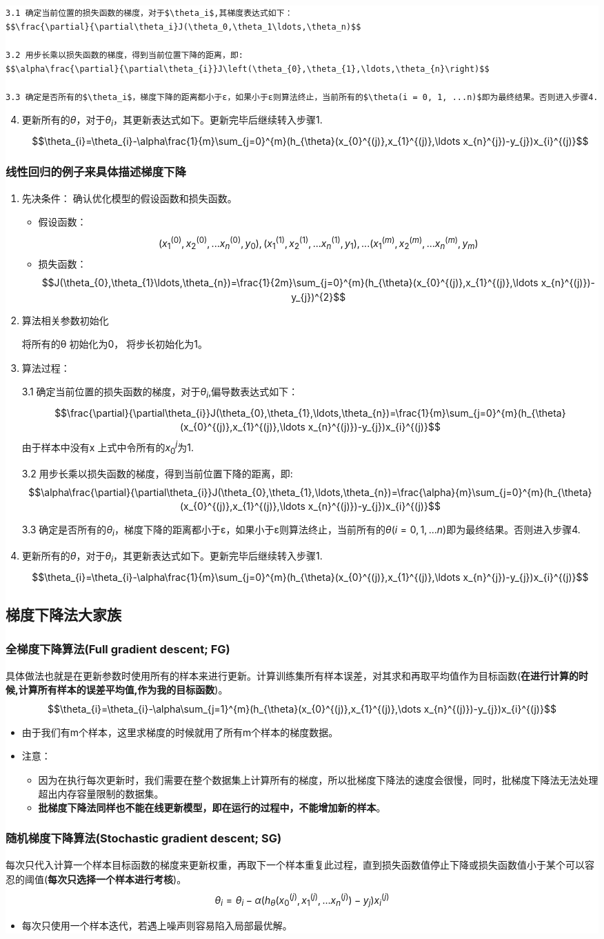     3.1 确定当前位置的损失函数的梯度，对于$\theta_i$,其梯度表达式如下：
    $$\frac{\partial}{\partial\theta_i}J(\theta_0,\theta_1\ldots,\theta_n)$$
    
    3.2 用步长乘以损失函数的梯度，得到当前位置下降的距离，即:
    $$\alpha\frac{\partial}{\partial\theta_{i}}J\left(\theta_{0},\theta_{1},\ldots,\theta_{n}\right)$$
    
    3.3 确定是否所有的$\theta_i$，梯度下降的距离都小于ε，如果小于ε则算法终止，当前所有的$\theta(i = 0, 1, ...n)$即为最终结果。否则进⼊步骤4.
4) 更新所有的$\theta$，对于$\theta_i$，其更新表达式如下。更新完毕后继续转入步骤1.
$$\theta_{i}=\theta_{i}-\alpha\frac{1}{m}\sum_{j=0}^{m}(h_{\theta}(x_{0}^{(j)},x_{1}^{(j)},\ldots x_{n}^{j})-y_{j})x_{i}^{(j)}$$

### 线性回归的例子来具体描述梯度下降
1. 先决条件： 确认优化模型的假设函数和损失函数。
    - 假设函数：$$(x_1^{(0)},x_2^{(0)},...x_n^{(0)},y_0),(x_1^{(1)},x_2^{(1)},...x_n^{(1)},y_1),...(x_1^{(m)},x_2^{(m)},...x_n^{(m)},y_m)$$
    - 损失函数：$$J(\theta_{0},\theta_{1}\ldots,\theta_{n})=\frac{1}{2m}\sum_{j=0}^{m}(h_{\theta}(x_{0}^{(j)},x_{1}^{(j)},\ldots x_{n}^{(j)})-y_{j})^{2}$$
2. 算法相关参数初始化

    将所有的θ 初始化为0， 将步长初始化为1。
3) 算法过程：

    3.1 确定当前位置的损失函数的梯度，对于$\theta_i$,偏导数表达式如下：
    $$\frac{\partial}{\partial\theta_{i}}J(\theta_{0},\theta_{1},\ldots,\theta_{n})=\frac{1}{m}\sum_{j=0}^{m}(h_{\theta}(x_{0}^{(j)},x_{1}^{(j)},\ldots x_{n}^{(j)})-y_{j})x_{i}^{(j)}$$
    由于样本中没有x 上式中令所有的$x^{j}_{0}$为1.
    
    3.2 用步长乘以损失函数的梯度，得到当前位置下降的距离，即:
    $$\alpha\frac{\partial}{\partial\theta_{i}}J(\theta_{0},\theta_{1},\ldots,\theta_{n})=\frac{\alpha}{m}\sum_{j=0}^{m}(h_{\theta}(x_{0}^{(j)},x_{1}^{(j)},\ldots x_{n}^{(j)})-y_{j})x_{i}^{(j)}$$
    
    3.3 确定是否所有的$\theta_i$，梯度下降的距离都小于ε，如果小于ε则算法终止，当前所有的$\theta(i = 0, 1, ...n)$即为最终结果。否则进⼊步骤4.
    
4) 更新所有的$\theta$，对于$\theta_i$，其更新表达式如下。更新完毕后继续转入步骤1.
$$\theta_{i}=\theta_{i}-\alpha\frac{1}{m}\sum_{j=0}^{m}(h_{\theta}(x_{0}^{(j)},x_{1}^{(j)},\ldots x_{n}^{j})-y_{j})x_{i}^{(j)}$$

## 梯度下降法大家族
### 全梯度下降算法(Full gradient descent; FG)
具体做法也就是在更新参数时使用所有的样本来进行更新。计算训练集所有样本误差，对其求和再取平均值作为目标函数(**在进行计算的时候,计算所有样本的误差平均值,作为我的目标函数**)。
$$\theta_{i}=\theta_{i}-\alpha\sum_{j=1}^{m}(h_{\theta}(x_{0}^{(j)},x_{1}^{(j)},\dots x_{n}^{(j)})-y_{j})x_{i}^{(j)}$$
- 由于我们有m个样本，这⾥求梯度的时候就⽤了所有m个样本的梯度数据。

- 注意：
    - 因为在执行每次更新时，我们需要在整个数据集上计算所有的梯度，所以批梯度下降法的速度会很慢，同时，批梯度下降法无法处理超出内存容量限制的数据集。
    - **批梯度下降法同样也不能在线更新模型，即在运行的过程中，不能增加新的样本**。

### 随机梯度下降算法(Stochastic gradient descent; SG)
每次只代入计算一个样本目标函数的梯度来更新权重，再取下一个样本重复此过程，直到损失函数值停止下降或损失函数值小于某个可以容忍的阈值(**每次只选择一个样本进行考核**)。
$$\theta_i=\theta_i-\alpha(h_\theta(x_0^{(j)},x_1^{(j)},\dots x_n^{(j)})-y_j)x_i^{(j)}$$
- 每次只使用一个样本迭代，若遇上噪声则容易陷入局部最优解。
